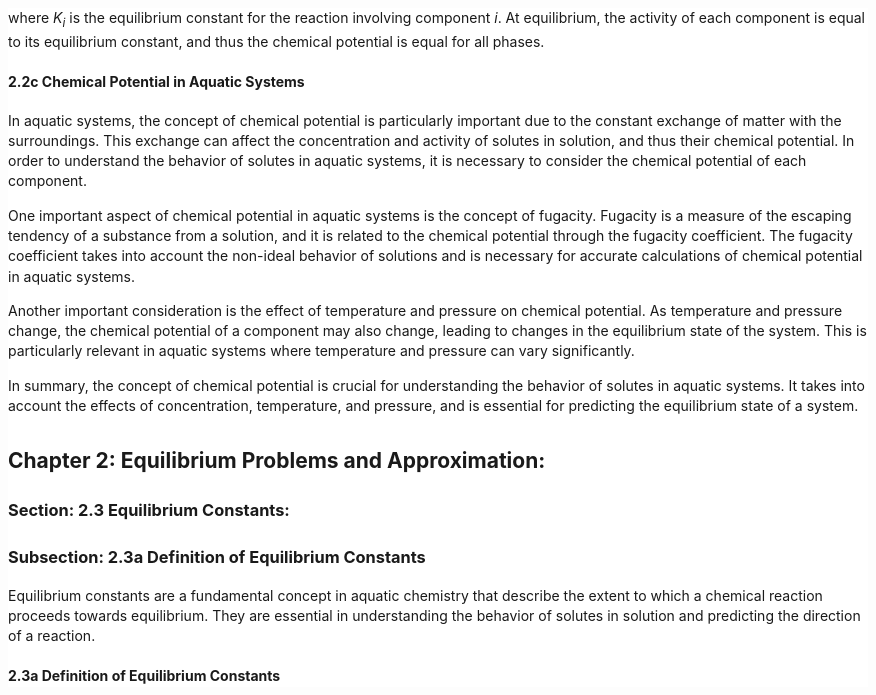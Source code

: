 

where $K_i$ is the equilibrium constant for the reaction involving component $i$. At equilibrium, the activity of each component is equal to its equilibrium constant, and thus the chemical potential is equal for all phases.



#### 2.2c Chemical Potential in Aquatic Systems



In aquatic systems, the concept of chemical potential is particularly important due to the constant exchange of matter with the surroundings. This exchange can affect the concentration and activity of solutes in solution, and thus their chemical potential. In order to understand the behavior of solutes in aquatic systems, it is necessary to consider the chemical potential of each component.



One important aspect of chemical potential in aquatic systems is the concept of fugacity. Fugacity is a measure of the escaping tendency of a substance from a solution, and it is related to the chemical potential through the fugacity coefficient. The fugacity coefficient takes into account the non-ideal behavior of solutions and is necessary for accurate calculations of chemical potential in aquatic systems.



Another important consideration is the effect of temperature and pressure on chemical potential. As temperature and pressure change, the chemical potential of a component may also change, leading to changes in the equilibrium state of the system. This is particularly relevant in aquatic systems where temperature and pressure can vary significantly.



In summary, the concept of chemical potential is crucial for understanding the behavior of solutes in aquatic systems. It takes into account the effects of concentration, temperature, and pressure, and is essential for predicting the equilibrium state of a system. 





## Chapter 2: Equilibrium Problems and Approximation:



### Section: 2.3 Equilibrium Constants:



### Subsection: 2.3a Definition of Equilibrium Constants



Equilibrium constants are a fundamental concept in aquatic chemistry that describe the extent to which a chemical reaction proceeds towards equilibrium. They are essential in understanding the behavior of solutes in solution and predicting the direction of a reaction.



#### 2.3a Definition of Equilibrium Constants


